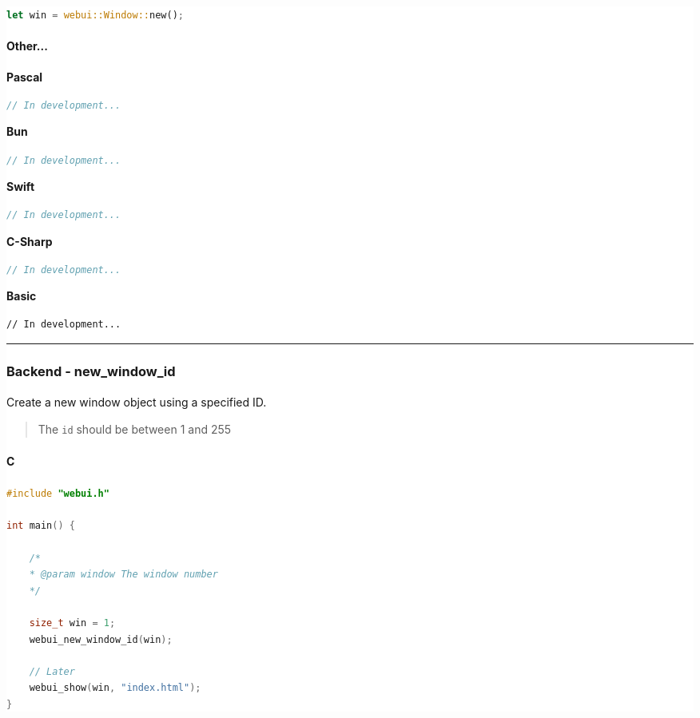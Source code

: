 ```rust
let win = webui::Window::new();
```

#### **Other...**

**Pascal**

```pascal
// In development...
```

**Bun**

```ts
// In development...
```

**Swift**

```swift
// In development...
```

**C-Sharp**

```csharp
// In development...
```

**Basic**

```basic
// In development...
```





---
### Backend - new_window_id

Create a new window object using a specified ID.

> The `id` should be between 1 and 255



#### **C**

```c
#include "webui.h"

int main() {

    /*
    * @param window The window number
    */

    size_t win = 1;
    webui_new_window_id(win);

    // Later
    webui_show(win, "index.html");
}
```

